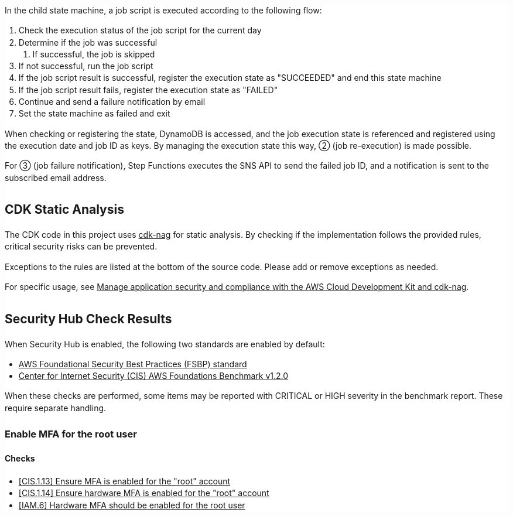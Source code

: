 In the child state machine, a job script is executed according to the following flow:

1. Check the execution status of the job script for the current day
2. Determine if the job was successful
   1. If successful, the job is skipped
3. If not successful, run the job script
4. If the job script result is successful, register the execution state as "SUCCEEDED" and end this state machine
5. If the job script result fails, register the execution state as "FAILED"
6. Continue and send a failure notification by email
7. Set the state machine as failed and exit

When checking or registering the state, DynamoDB is accessed, and the job execution state is referenced and registered using the execution date and job ID as keys.
By managing the execution state this way, ② (job re-execution) is made possible.

For ③ (job failure notification), Step Functions executes the SNS API to send the failed job ID, and a notification is sent to the subscribed email address.

## CDK Static Analysis

The CDK code in this project uses [cdk-nag](https://github.com/cdklabs/cdk-nag/blob/main/README.md) for static analysis.
By checking if the implementation follows the provided rules, critical security risks can be prevented.

Exceptions to the rules are listed at the bottom of the source code.
Please add or remove exceptions as needed.

For specific usage, see [Manage application security and compliance with the AWS Cloud Development Kit and cdk-nag](https://aws.amazon.com/blogs/news/manage-application-security-and-compliance-with-the-aws-cloud-development-kit-and-cdk-nag/).

## Security Hub Check Results

When Security Hub is enabled, the following two standards are enabled by default:

- [AWS Foundational Security Best Practices (FSBP) standard](https://docs.aws.amazon.com/securityhub/latest/userguide/fsbp-standard.html)
- [Center for Internet Security (CIS) AWS Foundations Benchmark v1.2.0](https://docs.aws.amazon.com/securityhub/latest/userguide/cis-aws-foundations-benchmark.html)

When these checks are performed, some items may be reported with CRITICAL or HIGH severity in the benchmark report.
These require separate handling.

### Enable MFA for the root user

#### Checks

- [[CIS.1.13] Ensure MFA is enabled for the "root" account](https://docs.aws.amazon.com/securityhub/latest/userguide/securityhub-cis-controls.html#securityhub-cis-controls-1.13)
- [[CIS.1.14] Ensure hardware MFA is enabled for the "root" account](https://docs.aws.amazon.com/securityhub/latest/userguide/securityhub-cis-controls.html#securityhub-cis-controls-1.14)
- [[IAM.6] Hardware MFA should be enabled for the root user](https://docs.aws.amazon.com/securityhub/latest/userguide/securityhub-standards-fsbp-controls.html#fsbp-iam-6)
